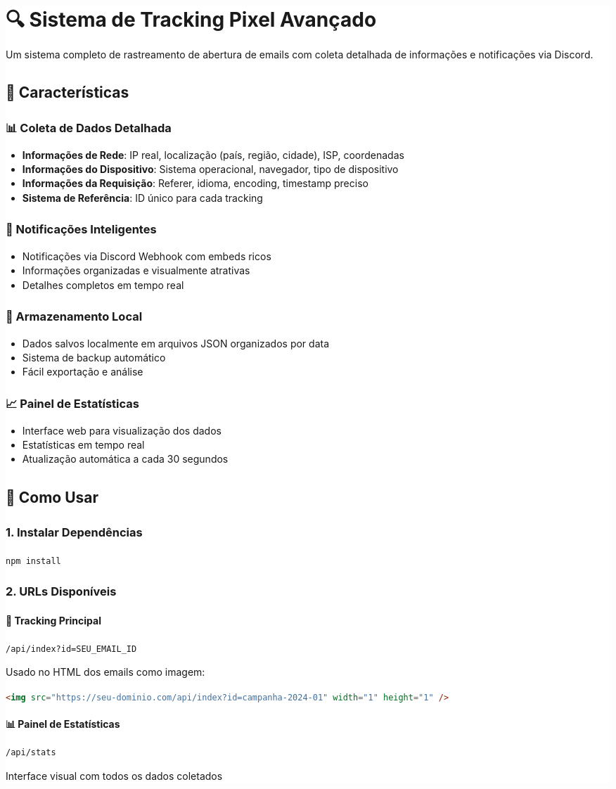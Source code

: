 # 🔍 Sistema de Tracking Pixel Avançado

Um sistema completo de rastreamento de abertura de emails com coleta detalhada de informações e notificações via Discord.

## 🌟 Características

### 📊 Coleta de Dados Detalhada
- **Informações de Rede**: IP real, localização (país, região, cidade), ISP, coordenadas
- **Informações do Dispositivo**: Sistema operacional, navegador, tipo de dispositivo
- **Informações da Requisição**: Referer, idioma, encoding, timestamp preciso
- **Sistema de Referência**: ID único para cada tracking

### 🔔 Notificações Inteligentes
- Notificações via Discord Webhook com embeds ricos
- Informações organizadas e visualmente atrativas
- Detalhes completos em tempo real

### 💾 Armazenamento Local
- Dados salvos localmente em arquivos JSON organizados por data
- Sistema de backup automático
- Fácil exportação e análise

### 📈 Painel de Estatísticas
- Interface web para visualização dos dados
- Estatísticas em tempo real
- Atualização automática a cada 30 segundos

## 🚀 Como Usar

### 1. Instalar Dependências
```bash
npm install
```

### 2. URLs Disponíveis

#### 🎯 Tracking Principal
```
/api/index?id=SEU_EMAIL_ID
```
Usado no HTML dos emails como imagem:
```html
<img src="https://seu-dominio.com/api/index?id=campanha-2024-01" width="1" height="1" />
```

#### 📊 Painel de Estatísticas
```
/api/stats
```
Interface visual com todos os dados coletados
